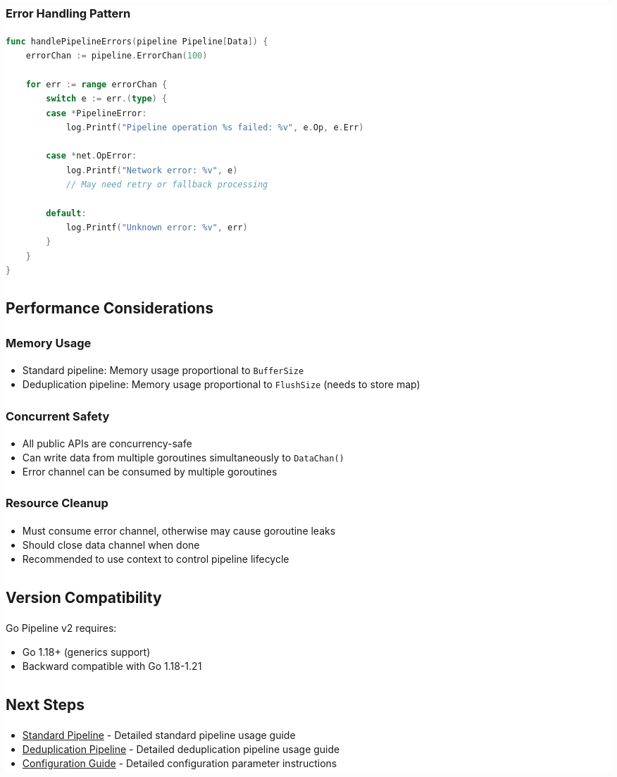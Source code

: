 ### Error Handling Pattern

```go
func handlePipelineErrors(pipeline Pipeline[Data]) {
    errorChan := pipeline.ErrorChan(100)
    
    for err := range errorChan {
        switch e := err.(type) {
        case *PipelineError:
            log.Printf("Pipeline operation %s failed: %v", e.Op, e.Err)
            
        case *net.OpError:
            log.Printf("Network error: %v", e)
            // May need retry or fallback processing
            
        default:
            log.Printf("Unknown error: %v", err)
        }
    }
}
```

## Performance Considerations

### Memory Usage

- Standard pipeline: Memory usage proportional to `BufferSize`
- Deduplication pipeline: Memory usage proportional to `FlushSize` (needs to store map)

### Concurrent Safety

- All public APIs are concurrency-safe
- Can write data from multiple goroutines simultaneously to `DataChan()`
- Error channel can be consumed by multiple goroutines

### Resource Cleanup

- Must consume error channel, otherwise may cause goroutine leaks
- Should close data channel when done
- Recommended to use context to control pipeline lifecycle

## Version Compatibility

Go Pipeline v2 requires:
- Go 1.18+ (generics support)
- Backward compatible with Go 1.18-1.21

## Next Steps

- [Standard Pipeline](./standard-pipeline) - Detailed standard pipeline usage guide
- [Deduplication Pipeline](./deduplication-pipeline) - Detailed deduplication pipeline usage guide
- [Configuration Guide](./configuration) - Detailed configuration parameter instructions